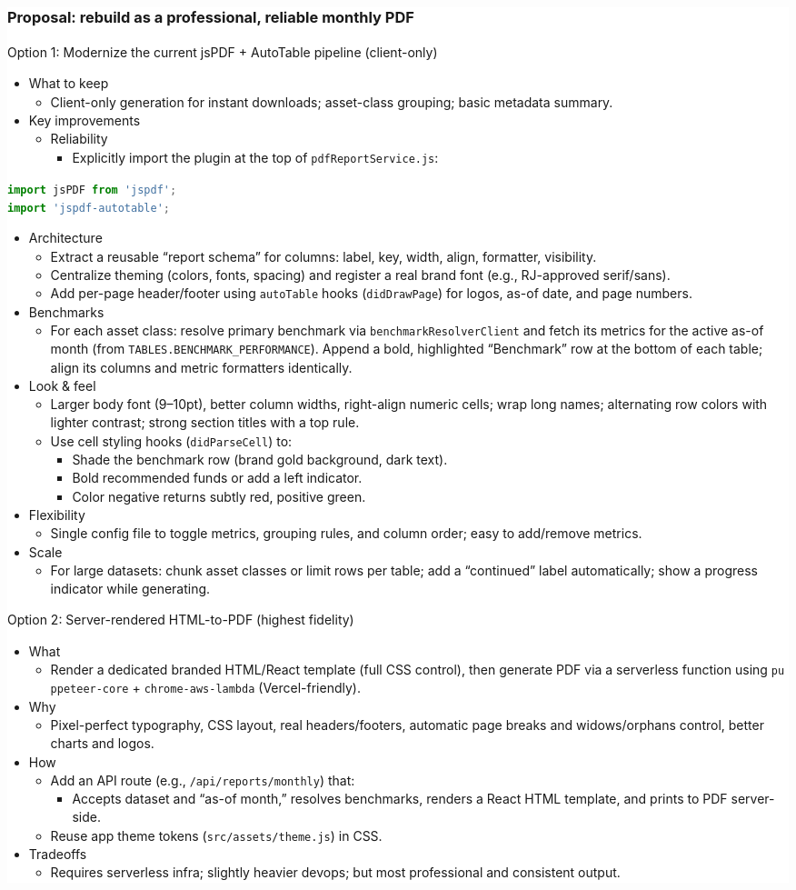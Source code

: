 ### Proposal: rebuild as a professional, reliable monthly PDF

Option 1: Modernize the current jsPDF + AutoTable pipeline (client-only)
- What to keep
  - Client-only generation for instant downloads; asset-class grouping; basic metadata summary.
- Key improvements
  - Reliability
    - Explicitly import the plugin at the top of `pdfReportService.js`:
```javascript
import jsPDF from 'jspdf';
import 'jspdf-autotable';
```
  - Architecture
    - Extract a reusable “report schema” for columns: label, key, width, align, formatter, visibility.
    - Centralize theming (colors, fonts, spacing) and register a real brand font (e.g., RJ-approved serif/sans).
    - Add per-page header/footer using `autoTable` hooks (`didDrawPage`) for logos, as-of date, and page numbers.
  - Benchmarks
    - For each asset class: resolve primary benchmark via `benchmarkResolverClient` and fetch its metrics for the active as-of month (from `TABLES.BENCHMARK_PERFORMANCE`). Append a bold, highlighted “Benchmark” row at the bottom of each table; align its columns and metric formatters identically.
  - Look & feel
    - Larger body font (9–10pt), better column widths, right-align numeric cells; wrap long names; alternating row colors with lighter contrast; strong section titles with a top rule.
    - Use cell styling hooks (`didParseCell`) to:
      - Shade the benchmark row (brand gold background, dark text).
      - Bold recommended funds or add a left indicator.
      - Color negative returns subtly red, positive green.
  - Flexibility
    - Single config file to toggle metrics, grouping rules, and column order; easy to add/remove metrics.
  - Scale
    - For large datasets: chunk asset classes or limit rows per table; add a “continued” label automatically; show a progress indicator while generating.

Option 2: Server-rendered HTML-to-PDF (highest fidelity)
- What
  - Render a dedicated branded HTML/React template (full CSS control), then generate PDF via a serverless function using `puppeteer-core` + `chrome-aws-lambda` (Vercel-friendly).
- Why
  - Pixel-perfect typography, CSS layout, real headers/footers, automatic page breaks and widows/orphans control, better charts and logos.
- How
  - Add an API route (e.g., `/api/reports/monthly`) that:
    - Accepts dataset and “as-of month,” resolves benchmarks, renders a React HTML template, and prints to PDF server-side.
  - Reuse app theme tokens (`src/assets/theme.js`) in CSS.
- Tradeoffs
  - Requires serverless infra; slightly heavier devops; but most professional and consistent output.
